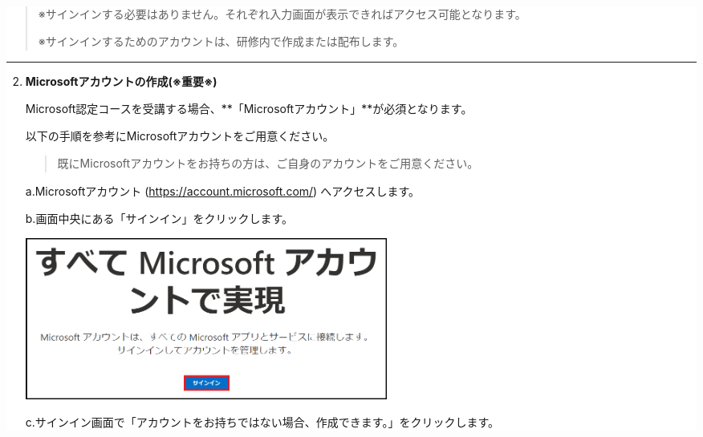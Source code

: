    > ※サインインする必要はありません。それぞれ入力画面が表示できればアクセス可能となります。
   >
   > ※サインインするためのアカウントは、研修内で作成または配布します。

   

   ------

   

2. **Microsoftアカウントの作成(※重要※)**

   Microsoft認定コースを受講する場合、**「Microsoftアカウント」**が必須となります。

   以下の手順を参考にMicrosoftアカウントをご用意ください。

   > 既にMicrosoftアカウントをお持ちの方は、ご自身のアカウントをご用意ください。

   a.Microsoftアカウント (https://account.microsoft.com/) へアクセスします。

   

   b.画面中央にある「サインイン」をクリックします。

   <img src="./icon/MicrosoftAccount1.png"  alt="MicrosoftAccount1" width="450pix" />　

   

   c.サインイン画面で「アカウントをお持ちではない場合、作成できます。」をクリックします。
